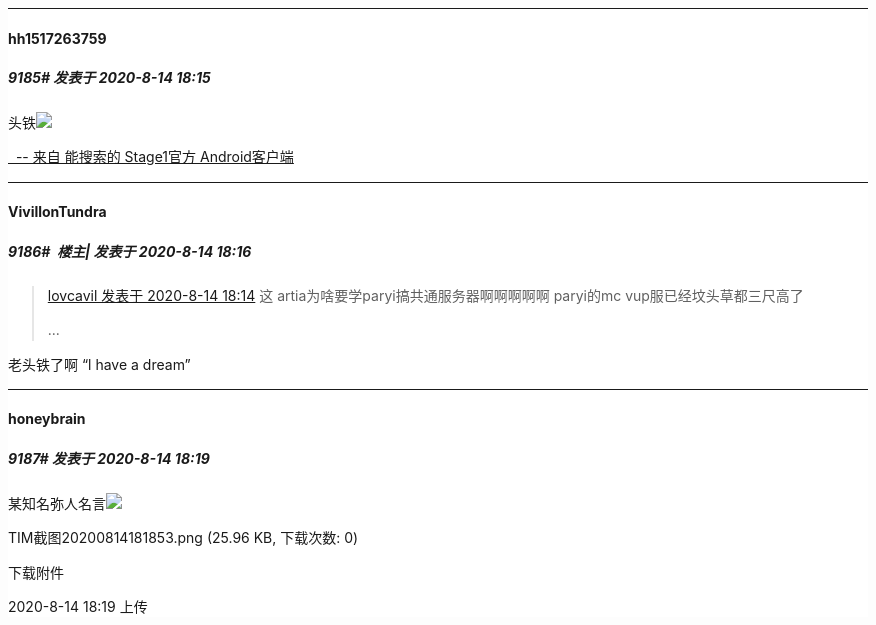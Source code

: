 



-----

####  hh1517263759  
##### 9185#       发表于 2020-8-14 18:15




头铁<img src="https://static.saraba1st.com/image/smiley/face2017/035.png" referrerpolicy="no-referrer">

[  -- 来自 能搜索的 Stage1官方 Android客户端](https://www.coolapk.com/apk/140634)







-----

####  VivillonTundra  
##### 9186#         楼主| 发表于 2020-8-14 18:16



<blockquote><a href="httphttps://bbs.saraba1st.com/2b/forum.php?mod=redirect&amp;goto=findpost&amp;pid=48430348&amp;ptid=1949964" target="_blank">lovcavil 发表于 2020-8-14 18:14</a>
这 artia为啥要学paryi搞共通服务器啊啊啊啊啊 paryi的mc vup服已经坟头草都三尺高了

 ...</blockquote>
老头铁了啊
“l have a dream”







-----

####  honeybrain  
##### 9187#       发表于 2020-8-14 18:19




某知名弥人名言<img src="https://static.saraba1st.com/image/smiley/face2017/034.png" referrerpolicy="no-referrer">






TIM截图20200814181853.png
(25.96 KB, 下载次数: 0)




下载附件


2020-8-14 18:19 上传
